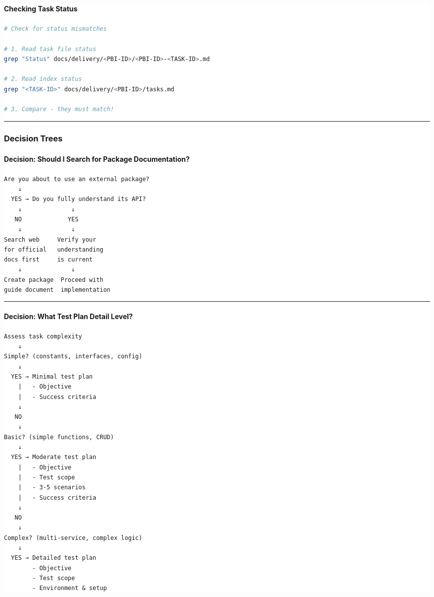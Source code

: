 #### Checking Task Status

```bash
# Check for status mismatches

# 1. Read task file status
grep "Status" docs/delivery/<PBI-ID>/<PBI-ID>-<TASK-ID>.md

# 2. Read index status
grep "<TASK-ID>" docs/delivery/<PBI-ID>/tasks.md

# 3. Compare - they must match!
```

---

### Decision Trees

#### Decision: Should I Search for Package Documentation?

```
Are you about to use an external package?
    ↓
  YES → Do you fully understand its API?
    ↓              ↓
   NO             YES
    ↓              ↓
Search web     Verify your
for official   understanding
docs first     is current
    ↓              ↓
Create package  Proceed with
guide document  implementation
```

---

#### Decision: What Test Plan Detail Level?

```
Assess task complexity
    ↓
Simple? (constants, interfaces, config)
    ↓
  YES → Minimal test plan
    |   - Objective
    |   - Success criteria
    ↓
   NO
    ↓
Basic? (simple functions, CRUD)
    ↓
  YES → Moderate test plan
    |   - Objective
    |   - Test scope
    |   - 3-5 scenarios
    |   - Success criteria
    ↓
   NO
    ↓
Complex? (multi-service, complex logic)
    ↓
  YES → Detailed test plan
        - Objective
        - Test scope
        - Environment & setup
```